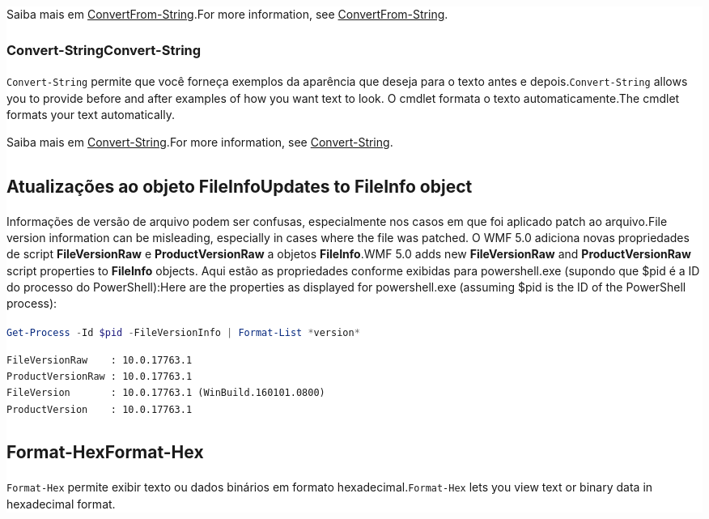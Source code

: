 <span data-ttu-id="4fdd3-140">Saiba mais em [ConvertFrom-String](/powershell/module/Microsoft.PowerShell.Utility/ConvertFrom-String).</span><span class="sxs-lookup"><span data-stu-id="4fdd3-140">For more information, see [ConvertFrom-String](/powershell/module/Microsoft.PowerShell.Utility/ConvertFrom-String).</span></span>

### <a name="convert-string"></a><span data-ttu-id="4fdd3-141">Convert-String</span><span class="sxs-lookup"><span data-stu-id="4fdd3-141">Convert-String</span></span>

<span data-ttu-id="4fdd3-142">`Convert-String` permite que você forneça exemplos da aparência que deseja para o texto antes e depois.</span><span class="sxs-lookup"><span data-stu-id="4fdd3-142">`Convert-String` allows you to provide before and after examples of how you want text to look.</span></span> <span data-ttu-id="4fdd3-143">O cmdlet formata o texto automaticamente.</span><span class="sxs-lookup"><span data-stu-id="4fdd3-143">The cmdlet formats your text automatically.</span></span>

<span data-ttu-id="4fdd3-144">Saiba mais em [Convert-String](/powershell/module/Microsoft.PowerShell.Utility/Convert-String).</span><span class="sxs-lookup"><span data-stu-id="4fdd3-144">For more information, see [Convert-String](/powershell/module/Microsoft.PowerShell.Utility/Convert-String).</span></span>

## <a name="updates-to-fileinfo-object"></a><span data-ttu-id="4fdd3-145">Atualizações ao objeto FileInfo</span><span class="sxs-lookup"><span data-stu-id="4fdd3-145">Updates to FileInfo object</span></span>

<span data-ttu-id="4fdd3-146">Informações de versão de arquivo podem ser confusas, especialmente nos casos em que foi aplicado patch ao arquivo.</span><span class="sxs-lookup"><span data-stu-id="4fdd3-146">File version information can be misleading, especially in cases where the file was patched.</span></span> <span data-ttu-id="4fdd3-147">O WMF 5.0 adiciona novas propriedades de script **FileVersionRaw** e **ProductVersionRaw** a objetos **FileInfo**.</span><span class="sxs-lookup"><span data-stu-id="4fdd3-147">WMF 5.0 adds new **FileVersionRaw** and **ProductVersionRaw** script properties to **FileInfo** objects.</span></span>
<span data-ttu-id="4fdd3-148">Aqui estão as propriedades conforme exibidas para powershell.exe (supondo que $pid é a ID do processo do PowerShell):</span><span class="sxs-lookup"><span data-stu-id="4fdd3-148">Here are the properties as displayed for powershell.exe (assuming $pid is the ID of the PowerShell process):</span></span>

```powershell
Get-Process -Id $pid -FileVersionInfo | Format-List *version*
```

```Output
FileVersionRaw    : 10.0.17763.1
ProductVersionRaw : 10.0.17763.1
FileVersion       : 10.0.17763.1 (WinBuild.160101.0800)
ProductVersion    : 10.0.17763.1
```

## <a name="format-hex"></a><span data-ttu-id="4fdd3-149">Format-Hex</span><span class="sxs-lookup"><span data-stu-id="4fdd3-149">Format-Hex</span></span>

<span data-ttu-id="4fdd3-150">`Format-Hex` permite exibir texto ou dados binários em formato hexadecimal.</span><span class="sxs-lookup"><span data-stu-id="4fdd3-150">`Format-Hex` lets you view text or binary data in hexadecimal format.</span></span>
